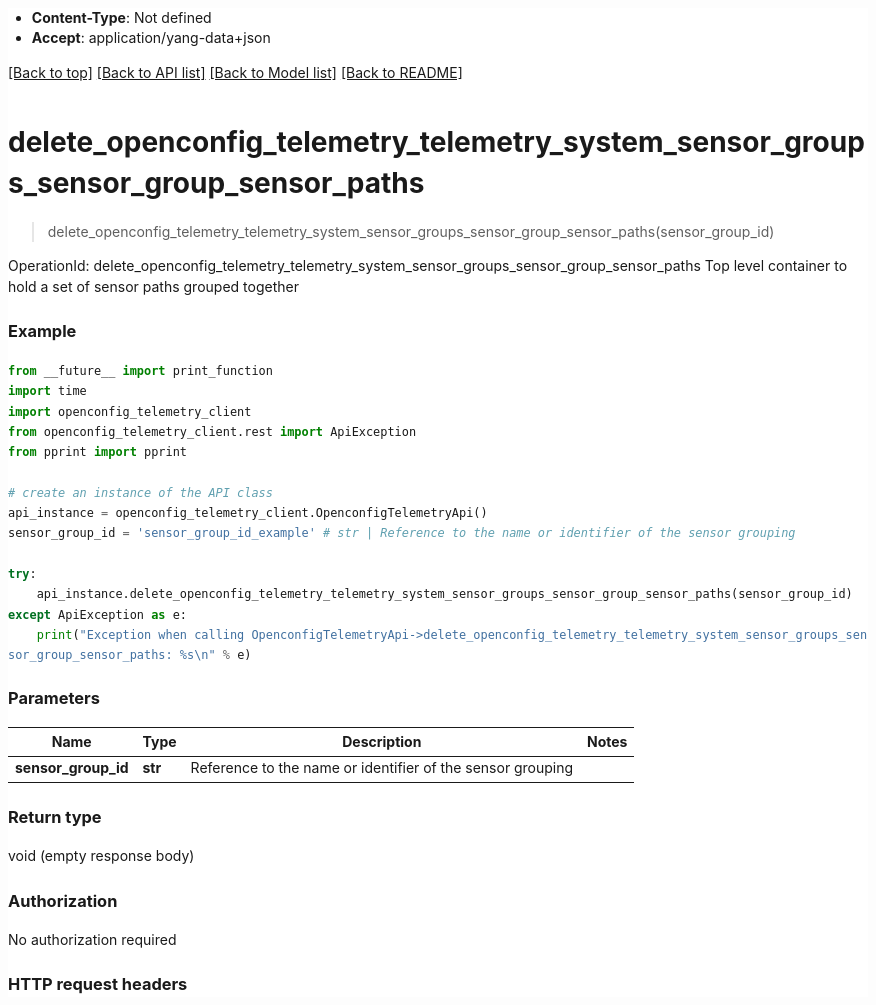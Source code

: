  - **Content-Type**: Not defined
 - **Accept**: application/yang-data+json

[[Back to top]](#) [[Back to API list]](../README.md#documentation-for-api-endpoints) [[Back to Model list]](../README.md#documentation-for-models) [[Back to README]](../README.md)

# **delete_openconfig_telemetry_telemetry_system_sensor_groups_sensor_group_sensor_paths**
> delete_openconfig_telemetry_telemetry_system_sensor_groups_sensor_group_sensor_paths(sensor_group_id)



OperationId: delete_openconfig_telemetry_telemetry_system_sensor_groups_sensor_group_sensor_paths Top level container to hold a set of sensor paths grouped together

### Example
```python
from __future__ import print_function
import time
import openconfig_telemetry_client
from openconfig_telemetry_client.rest import ApiException
from pprint import pprint

# create an instance of the API class
api_instance = openconfig_telemetry_client.OpenconfigTelemetryApi()
sensor_group_id = 'sensor_group_id_example' # str | Reference to the name or identifier of the sensor grouping

try:
    api_instance.delete_openconfig_telemetry_telemetry_system_sensor_groups_sensor_group_sensor_paths(sensor_group_id)
except ApiException as e:
    print("Exception when calling OpenconfigTelemetryApi->delete_openconfig_telemetry_telemetry_system_sensor_groups_sensor_group_sensor_paths: %s\n" % e)
```

### Parameters

Name | Type | Description  | Notes
------------- | ------------- | ------------- | -------------
 **sensor_group_id** | **str**| Reference to the name or identifier of the sensor grouping | 

### Return type

void (empty response body)

### Authorization

No authorization required

### HTTP request headers
